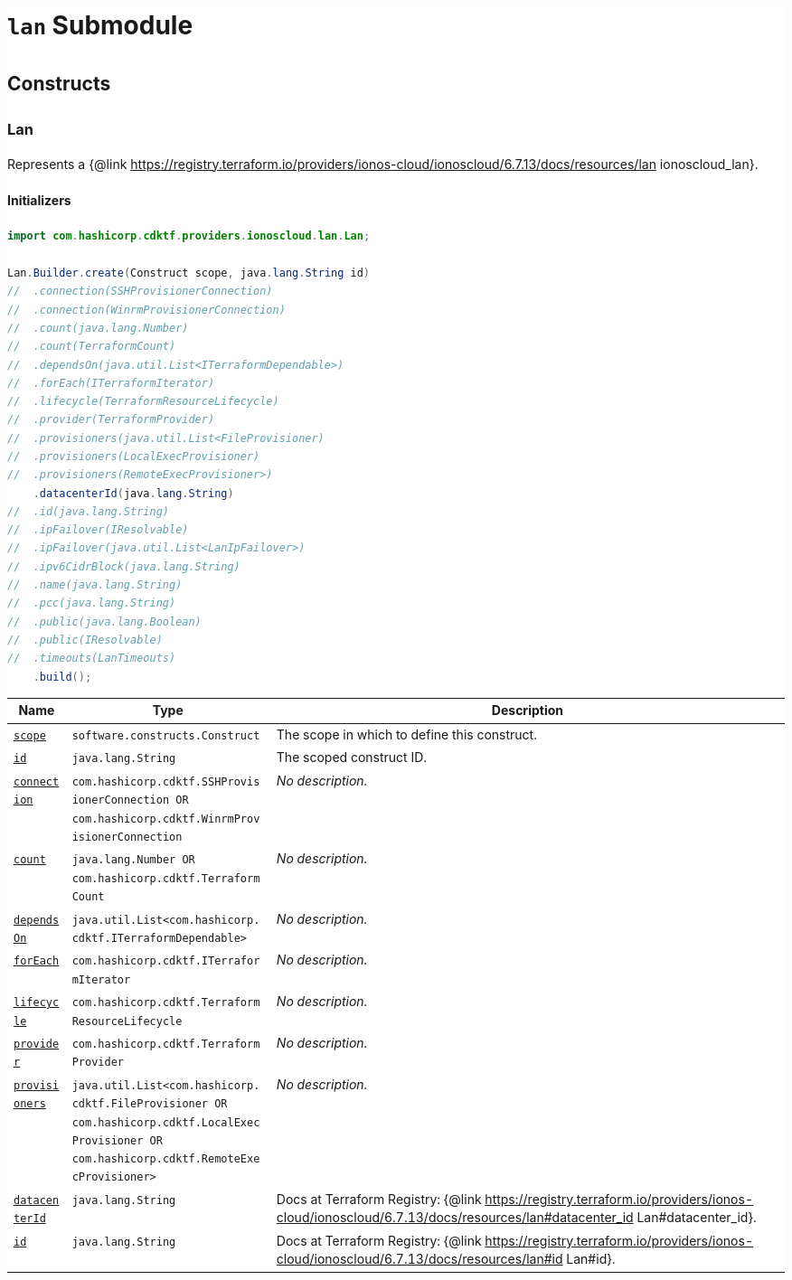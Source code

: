 # `lan` Submodule <a name="`lan` Submodule" id="@cdktf/provider-ionoscloud.lan"></a>

## Constructs <a name="Constructs" id="Constructs"></a>

### Lan <a name="Lan" id="@cdktf/provider-ionoscloud.lan.Lan"></a>

Represents a {@link https://registry.terraform.io/providers/ionos-cloud/ionoscloud/6.7.13/docs/resources/lan ionoscloud_lan}.

#### Initializers <a name="Initializers" id="@cdktf/provider-ionoscloud.lan.Lan.Initializer"></a>

```java
import com.hashicorp.cdktf.providers.ionoscloud.lan.Lan;

Lan.Builder.create(Construct scope, java.lang.String id)
//  .connection(SSHProvisionerConnection)
//  .connection(WinrmProvisionerConnection)
//  .count(java.lang.Number)
//  .count(TerraformCount)
//  .dependsOn(java.util.List<ITerraformDependable>)
//  .forEach(ITerraformIterator)
//  .lifecycle(TerraformResourceLifecycle)
//  .provider(TerraformProvider)
//  .provisioners(java.util.List<FileProvisioner)
//  .provisioners(LocalExecProvisioner)
//  .provisioners(RemoteExecProvisioner>)
    .datacenterId(java.lang.String)
//  .id(java.lang.String)
//  .ipFailover(IResolvable)
//  .ipFailover(java.util.List<LanIpFailover>)
//  .ipv6CidrBlock(java.lang.String)
//  .name(java.lang.String)
//  .pcc(java.lang.String)
//  .public(java.lang.Boolean)
//  .public(IResolvable)
//  .timeouts(LanTimeouts)
    .build();
```

| **Name** | **Type** | **Description** |
| --- | --- | --- |
| <code><a href="#@cdktf/provider-ionoscloud.lan.Lan.Initializer.parameter.scope">scope</a></code> | <code>software.constructs.Construct</code> | The scope in which to define this construct. |
| <code><a href="#@cdktf/provider-ionoscloud.lan.Lan.Initializer.parameter.id">id</a></code> | <code>java.lang.String</code> | The scoped construct ID. |
| <code><a href="#@cdktf/provider-ionoscloud.lan.Lan.Initializer.parameter.connection">connection</a></code> | <code>com.hashicorp.cdktf.SSHProvisionerConnection OR com.hashicorp.cdktf.WinrmProvisionerConnection</code> | *No description.* |
| <code><a href="#@cdktf/provider-ionoscloud.lan.Lan.Initializer.parameter.count">count</a></code> | <code>java.lang.Number OR com.hashicorp.cdktf.TerraformCount</code> | *No description.* |
| <code><a href="#@cdktf/provider-ionoscloud.lan.Lan.Initializer.parameter.dependsOn">dependsOn</a></code> | <code>java.util.List<com.hashicorp.cdktf.ITerraformDependable></code> | *No description.* |
| <code><a href="#@cdktf/provider-ionoscloud.lan.Lan.Initializer.parameter.forEach">forEach</a></code> | <code>com.hashicorp.cdktf.ITerraformIterator</code> | *No description.* |
| <code><a href="#@cdktf/provider-ionoscloud.lan.Lan.Initializer.parameter.lifecycle">lifecycle</a></code> | <code>com.hashicorp.cdktf.TerraformResourceLifecycle</code> | *No description.* |
| <code><a href="#@cdktf/provider-ionoscloud.lan.Lan.Initializer.parameter.provider">provider</a></code> | <code>com.hashicorp.cdktf.TerraformProvider</code> | *No description.* |
| <code><a href="#@cdktf/provider-ionoscloud.lan.Lan.Initializer.parameter.provisioners">provisioners</a></code> | <code>java.util.List<com.hashicorp.cdktf.FileProvisioner OR com.hashicorp.cdktf.LocalExecProvisioner OR com.hashicorp.cdktf.RemoteExecProvisioner></code> | *No description.* |
| <code><a href="#@cdktf/provider-ionoscloud.lan.Lan.Initializer.parameter.datacenterId">datacenterId</a></code> | <code>java.lang.String</code> | Docs at Terraform Registry: {@link https://registry.terraform.io/providers/ionos-cloud/ionoscloud/6.7.13/docs/resources/lan#datacenter_id Lan#datacenter_id}. |
| <code><a href="#@cdktf/provider-ionoscloud.lan.Lan.Initializer.parameter.id">id</a></code> | <code>java.lang.String</code> | Docs at Terraform Registry: {@link https://registry.terraform.io/providers/ionos-cloud/ionoscloud/6.7.13/docs/resources/lan#id Lan#id}. |